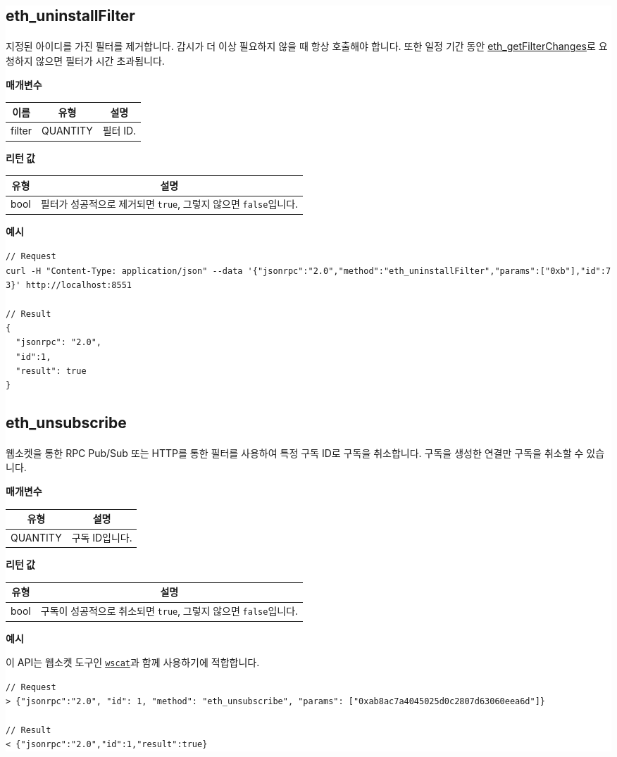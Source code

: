 
## eth_uninstallFilter <a id="eth_uninstallfilter"></a>

지정된 아이디를 가진 필터를 제거합니다. 감시가 더 이상 필요하지 않을 때 항상 호출해야 합니다.
또한 일정 기간 동안 [eth_getFilterChanges](#eth_getfilterchanges)로 요청하지 않으면 필터가 시간 초과됩니다.

**매개변수**

| 이름 | 유형 | 설명
|--------|----------|---------------|
| filter | QUANTITY | 필터 ID.

**리턴 값**

| 유형 | 설명
|---------|-----------------------------------------------------------------------|
| bool | 필터가 성공적으로 제거되면 `true`, 그렇지 않으면 `false`입니다. |

**예시**

```shell
// Request
curl -H "Content-Type: application/json" --data '{"jsonrpc":"2.0","method":"eth_uninstallFilter","params":["0xb"],"id":73}' http://localhost:8551

// Result
{
  "jsonrpc": "2.0",
  "id":1,
  "result": true
}
```


## eth_unsubscribe <a id="eth_unsubscribe"></a>

웹소켓을 통한 RPC Pub/Sub 또는 HTTP를 통한 필터를 사용하여 특정 구독 ID로 구독을 취소합니다.
구독을 생성한 연결만 구독을 취소할 수 있습니다.

**매개변수**

| 유형 | 설명
|----------|--------------------|
| QUANTITY | 구독 ID입니다.

**리턴 값**

| 유형 | 설명
|---------|--------------------------------------------------------------------------|
| bool | 구독이 성공적으로 취소되면 `true`, 그렇지 않으면 `false`입니다. |


**예시**

이 API는 웹소켓 도구인 [`wscat`](https://www.npmjs.com/package/wscat)과 함께 사용하기에 적합합니다.

```shell
// Request
> {"jsonrpc":"2.0", "id": 1, "method": "eth_unsubscribe", "params": ["0xab8ac7a4045025d0c2807d63060eea6d"]}

// Result
< {"jsonrpc":"2.0","id":1,"result":true}
```



